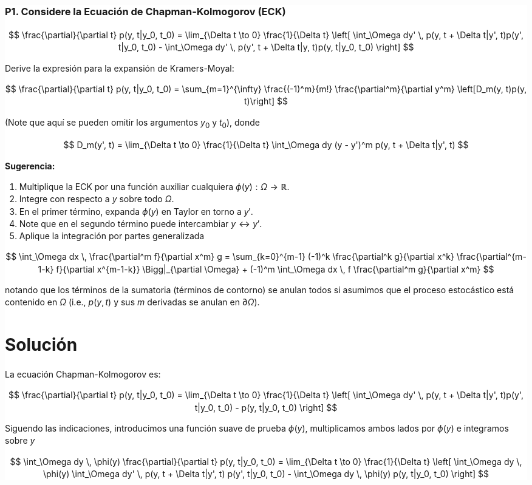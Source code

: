 ### P1. Considere la Ecuación de Chapman-Kolmogorov (ECK)

$$
\frac{\partial}{\partial t} p(y, t|y_0, t_0) = \lim_{\Delta t \to 0} \frac{1}{\Delta t} \left[ \int_\Omega dy' \, p(y, t + \Delta t|y', t)p(y', t|y_0, t_0) - \int_\Omega dy' \, p(y', t + \Delta t|y, t)p(y, t|y_0, t_0) \right]
$$

Derive la expresión para la expansión de Kramers-Moyal:

$$
\frac{\partial}{\partial t} p(y, t|y_0, t_0) = \sum_{m=1}^{\infty} \frac{(-1)^m}{m!} \frac{\partial^m}{\partial y^m} \left[D_m(y, t)p(y, t)\right]
$$

(Note que aquí se pueden omitir los argumentos $y_0$ y $t_0$), donde

$$
D_m(y', t) = \lim_{\Delta t \to 0} \frac{1}{\Delta t} \int_\Omega dy (y - y')^m p(y, t + \Delta t|y', t)
$$

**Sugerencia:**

1. Multiplique la ECK por una función auxiliar cualquiera $\phi(y) : \Omega \to \mathbb{R}$.
2. Integre con respecto a $y$ sobre todo $\Omega$.
3. En el primer término, expanda $\phi(y)$ en Taylor en torno a $y'$.
4. Note que en el segundo término puede intercambiar $y \leftrightarrow y'$.
5. Aplique la integración por partes generalizada

$$
\int_\Omega dx \, \frac{\partial^m f}{\partial x^m} g = \sum_{k=0}^{m-1} (-1)^k \frac{\partial^k g}{\partial x^k} \frac{\partial^{m-1-k} f}{\partial x^{m-1-k}} \Bigg|_{\partial \Omega} + (-1)^m \int_\Omega dx \, f \frac{\partial^m g}{\partial x^m}
$$

notando que los términos de la sumatoria (términos de contorno) se anulan todos si asumimos que el proceso estocástico está contenido en $\Omega$ (i.e., $p(y, t)$ y sus $m$ derivadas se anulan en $\partial \Omega$).


# Solución



La ecuación Chapman-Kolmogorov es:

$$
\frac{\partial}{\partial t} p(y, t|y_0, t_0) = \lim_{\Delta t \to 0} \frac{1}{\Delta t} \left[ \int_\Omega dy' \, p(y, t + \Delta t|y', t)p(y', t|y_0, t_0) - p(y, t|y_0, t_0) \right]
$$

Siguendo las indicaciones, introducimos una función suave de prueba $\phi(y)$, multiplicamos ambos lados por $\phi(y)$ e integramos sobre $y$

$$
\int_\Omega dy \, \phi(y) \frac{\partial}{\partial t} p(y, t|y_0, t_0) = \lim_{\Delta t \to 0} \frac{1}{\Delta t} \left[ \int_\Omega dy \, \phi(y) \int_\Omega dy' \, p(y, t + \Delta t|y', t) p(y', t|y_0, t_0) - \int_\Omega dy \, \phi(y) p(y, t|y_0, t_0) \right]
$$

